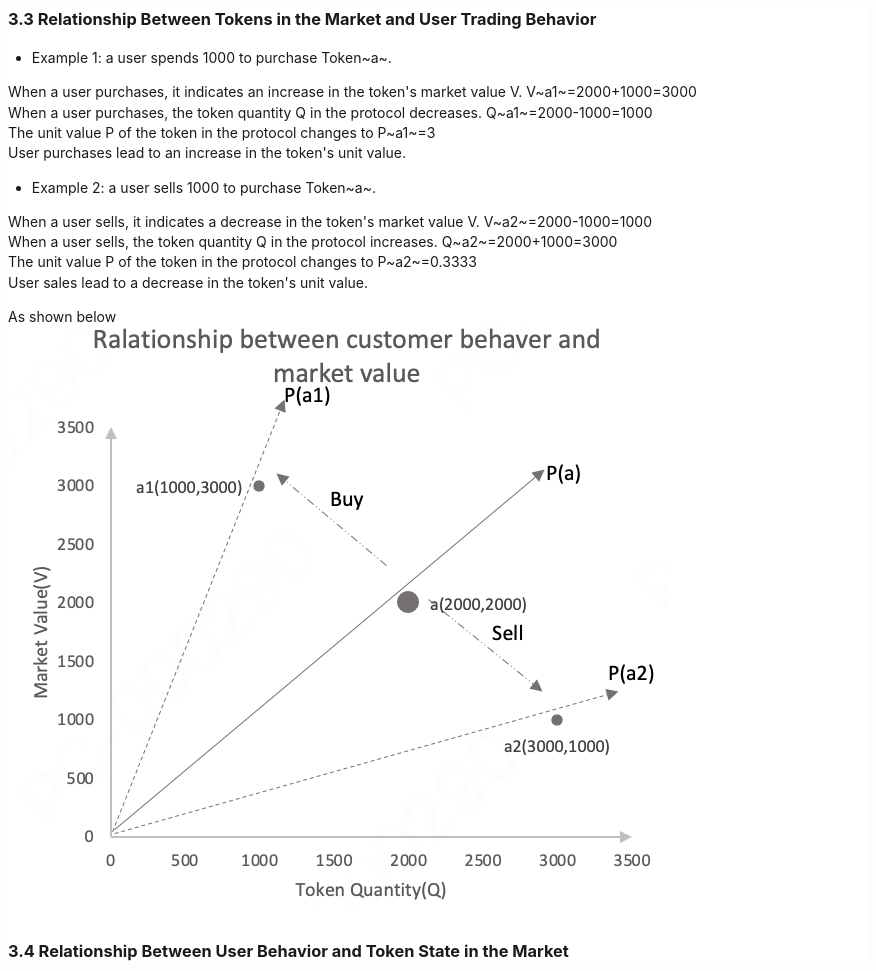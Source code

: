 ### 3.3 Relationship Between Tokens in the Market and User Trading Behavior

* Example 1: a user spends 1000 to purchase Token~a~.

When a user purchases, it indicates an increase in the token's market value V. V~a1~=2000+1000=3000  
When a user purchases, the token quantity Q in the protocol decreases. Q~a1~=2000-1000=1000  
The unit value P of the token in the protocol changes to P~a1~=3  
User purchases lead to an increase in the token's unit value.  

* Example 2: a user sells 1000 to purchase Token~a~.

When a user sells, it indicates a decrease in the token's market value V. V~a2~=2000-1000=1000  
When a user sells, the token quantity Q in the protocol increases. Q~a2~=2000+1000=3000  
The unit value P of the token in the protocol changes to P~a2~=0.3333  
User sales lead to a decrease in the token's unit value.  

As shown below  
![Alt text](./whitepaper_image_en/TOKEN_bUYSELL_EN.png)

### 3.4 Relationship Between User Behavior and Token State in the Market
